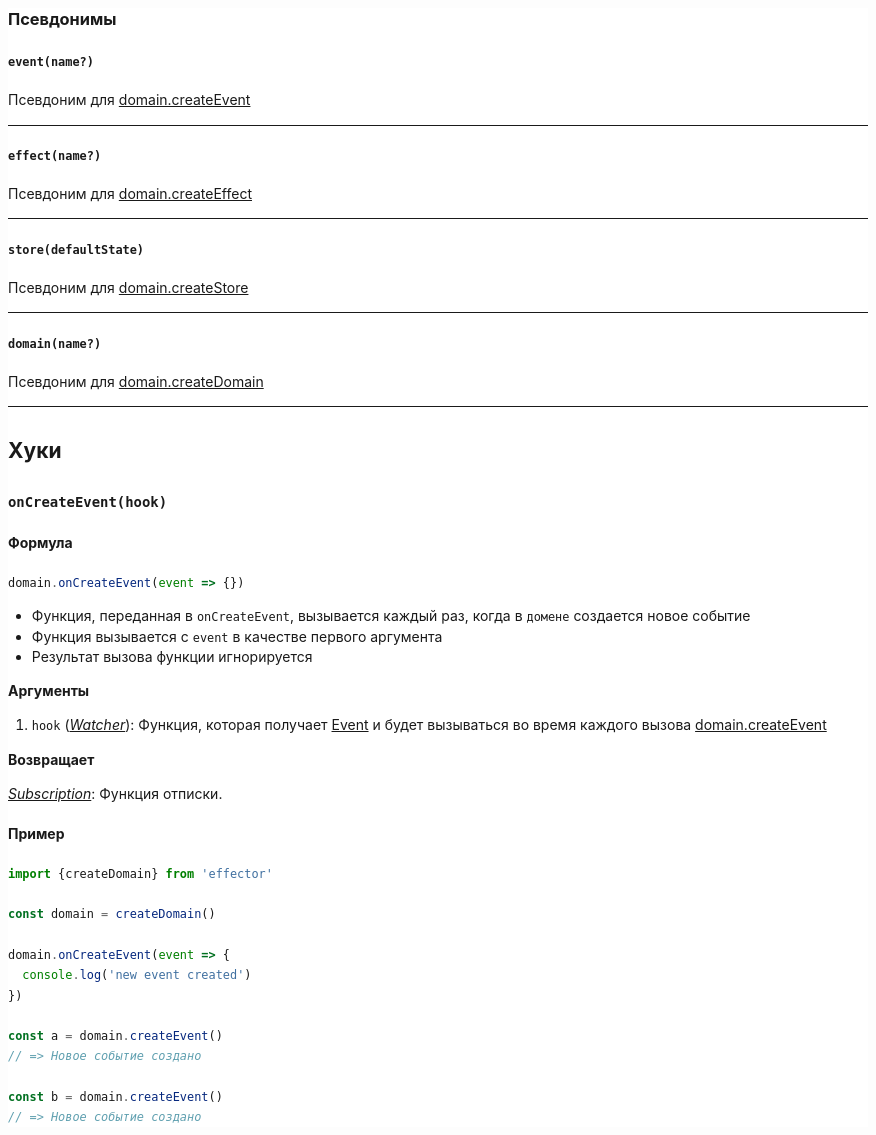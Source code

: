 ### Псевдонимы

#### `event(name?)`

Псевдоним для [domain.createEvent](./Domain.md#createeventname)

<hr />

#### `effect(name?)`

Псевдоним для [domain.createEffect](./Domain.md#createeffectname)

<hr />

#### `store(defaultState)`

Псевдоним для [domain.createStore](./Domain.md#createstoredefaultstate)

<hr />

#### `domain(name?)`

Псевдоним для [domain.createDomain](./Domain.md#createdomainname)

<hr />

## Хуки

### `onCreateEvent(hook)`

#### Формула

```ts
domain.onCreateEvent(event => {})
```

- Функция, переданная в `onCreateEvent`, вызывается каждый раз, когда в `домене` создается новое событие
- Функция вызывается с `event` в качестве первого аргумента
- Результат вызова функции игнорируется

**Аргументы**

1. `hook` ([_Watcher_]): Функция, которая получает [Event](./Event.md) и будет вызываться во время каждого вызова [domain.createEvent](./Domain.md#createeventname)

**Возвращает**

[_Subscription_]: Функция отписки.

#### Пример

```js
import {createDomain} from 'effector'

const domain = createDomain()

domain.onCreateEvent(event => {
  console.log('new event created')
})

const a = domain.createEvent()
// => Новое событие создано

const b = domain.createEvent()
// => Новое событие создано
```


[_watcher_]: ../../glossary.md#watcher
[_subscription_]: ../../glossary.md#subscription